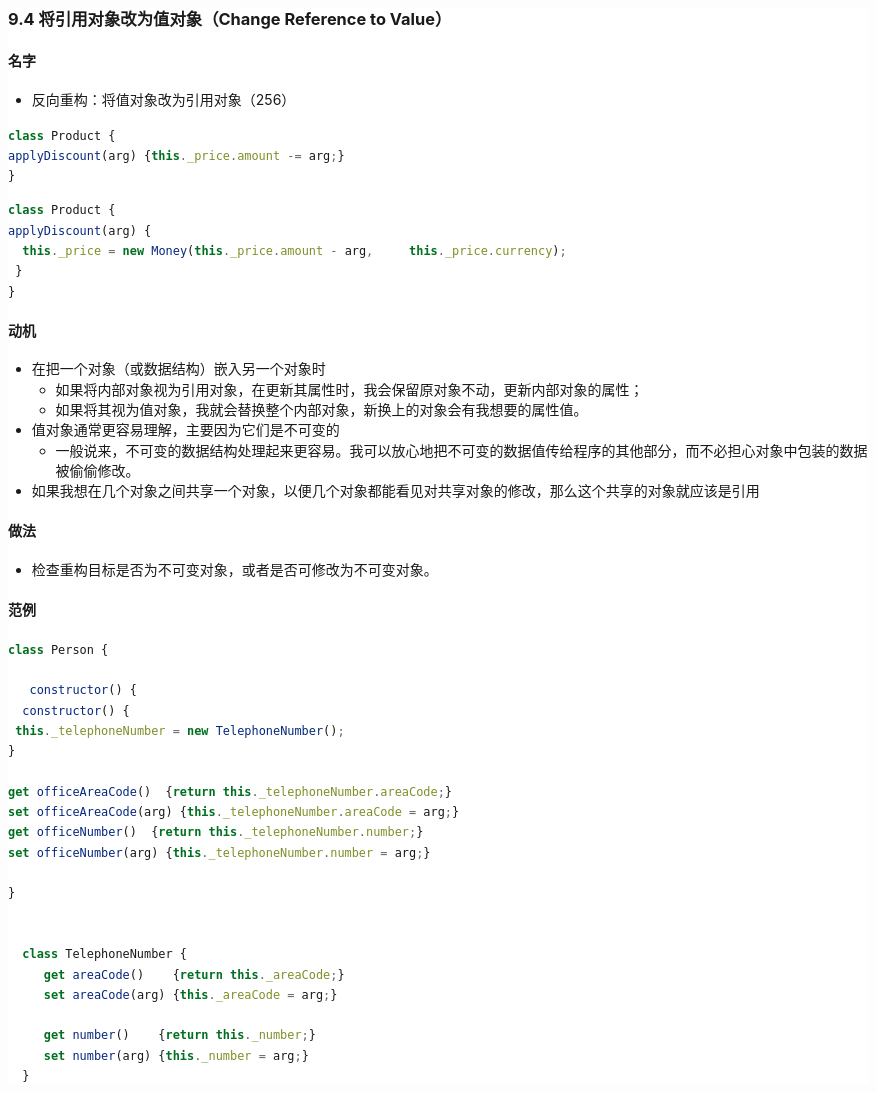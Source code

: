 

### 9.4 将引用对象改为值对象（Change Reference to Value） 

#### 名字

+ 反向重构：将值对象改为引用对象（256）

````js
class Product {
applyDiscount(arg) {this._price.amount -= arg;}
}
````

```js
class Product {
applyDiscount(arg) {
  this._price = new Money(this._price.amount - arg,     this._price.currency);
 }
}
```



#### 动机

+ 在把一个对象（或数据结构）嵌入另一个对象时
  - 如果将内部对象视为引用对象，在更新其属性时，我会保留原对象不动，更新内部对象的属性；
  - 如果将其视为值对象，我就会替换整个内部对象，新换上的对象会有我想要的属性值。
+ 值对象通常更容易理解，主要因为它们是不可变的
  - 一般说来，不可变的数据结构处理起来更容易。我可以放心地把不可变的数据值传给程序的其他部分，而不必担心对象中包装的数据被偷偷修改。
+ 如果我想在几个对象之间共享一个对象，以便几个对象都能看见对共享对象的修改，那么这个共享的对象就应该是引用

#### 做法

+ 检查重构目标是否为不可变对象，或者是否可修改为不可变对象。



#### 范例

```js
class Person {

   constructor() {
  constructor() {
 this._telephoneNumber = new TelephoneNumber();
}

get officeAreaCode()  {return this._telephoneNumber.areaCode;}
set officeAreaCode(arg) {this._telephoneNumber.areaCode = arg;}
get officeNumber()  {return this._telephoneNumber.number;}
set officeNumber(arg) {this._telephoneNumber.number = arg;}

}
  
  
  class TelephoneNumber {
     get areaCode()    {return this._areaCode;}
     set areaCode(arg) {this._areaCode = arg;}

     get number()    {return this._number;}
     set number(arg) {this._number = arg;}
  }
```
